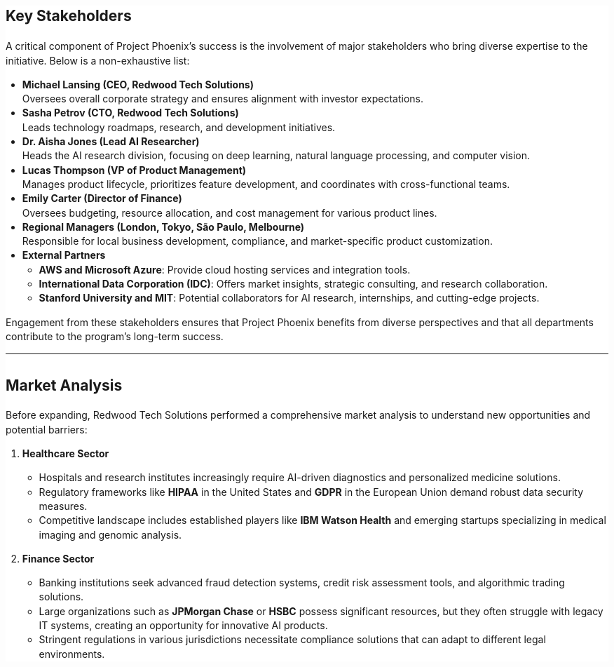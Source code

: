 
## Key Stakeholders

A critical component of Project Phoenix’s success is the involvement of major stakeholders who bring diverse expertise to the initiative. Below is a non-exhaustive list:

- **Michael Lansing (CEO, Redwood Tech Solutions)**  
  Oversees overall corporate strategy and ensures alignment with investor expectations.  
- **Sasha Petrov (CTO, Redwood Tech Solutions)**  
  Leads technology roadmaps, research, and development initiatives.  
- **Dr. Aisha Jones (Lead AI Researcher)**  
  Heads the AI research division, focusing on deep learning, natural language processing, and computer vision.  
- **Lucas Thompson (VP of Product Management)**  
  Manages product lifecycle, prioritizes feature development, and coordinates with cross-functional teams.  
- **Emily Carter (Director of Finance)**  
  Oversees budgeting, resource allocation, and cost management for various product lines.  
- **Regional Managers (London, Tokyo, São Paulo, Melbourne)**  
  Responsible for local business development, compliance, and market-specific product customization.  
- **External Partners**  
  - **AWS and Microsoft Azure**: Provide cloud hosting services and integration tools.  
  - **International Data Corporation (IDC)**: Offers market insights, strategic consulting, and research collaboration.  
  - **Stanford University and MIT**: Potential collaborators for AI research, internships, and cutting-edge projects.

Engagement from these stakeholders ensures that Project Phoenix benefits from diverse perspectives and that all departments contribute to the program’s long-term success.

---

## Market Analysis

Before expanding, Redwood Tech Solutions performed a comprehensive market analysis to understand new opportunities and potential barriers:

1. **Healthcare Sector**  
   - Hospitals and research institutes increasingly require AI-driven diagnostics and personalized medicine solutions.  
   - Regulatory frameworks like **HIPAA** in the United States and **GDPR** in the European Union demand robust data security measures.  
   - Competitive landscape includes established players like **IBM Watson Health** and emerging startups specializing in medical imaging and genomic analysis.

2. **Finance Sector**  
   - Banking institutions seek advanced fraud detection systems, credit risk assessment tools, and algorithmic trading solutions.  
   - Large organizations such as **JPMorgan Chase** or **HSBC** possess significant resources, but they often struggle with legacy IT systems, creating an opportunity for innovative AI products.  
   - Stringent regulations in various jurisdictions necessitate compliance solutions that can adapt to different legal environments.
